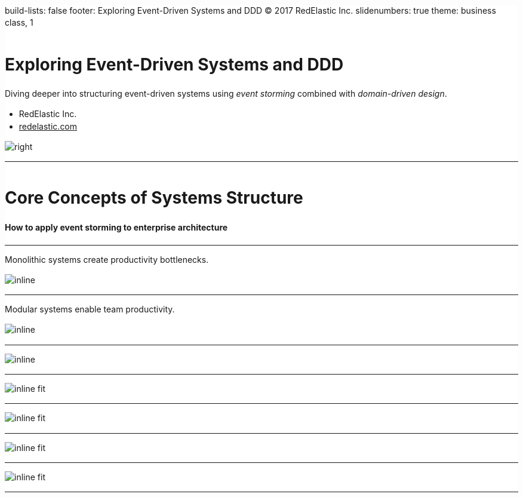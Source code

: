 build-lists: false
footer: Exploring Event-Driven Systems and DDD © 2017 RedElastic Inc.
slidenumbers: true
theme: business class, 1

# Exploring Event-Driven Systems and DDD

Diving deeper into structuring event-driven systems using _event storming_ combined with _domain-driven design_.

- RedElastic Inc.
- [redelastic.com](redelastic.com)

![right](https://dl.dropboxusercontent.com/u/14279899/Deckset/reactive-to-legacy-java/small-redelastic-logo.png)

---

# Core Concepts of Systems Structure

#### How to apply event storming to enterprise architecture

---

Monolithic systems create productivity bottlenecks.

![inline](https://dl.dropboxusercontent.com/u/14279899/Deckset/redelastic-training/resource-contention-1.png)

---

Modular systems enable team productivity.

![inline](https://dl.dropboxusercontent.com/u/14279899/Deckset/redelastic-training/resource-contention-2.png)

---

![inline](https://dl.dropboxusercontent.com/u/14279899/Deckset/redelastic-training/Learn%20Paper%20-%2032.png)

---

![inline fit](https://dl.dropboxusercontent.com/u/14279899/Deckset/microservices_wp/domain-driven-design/Page_1.jpg)

---

![inline fit](https://dl.dropboxusercontent.com/u/14279899/Deckset/microservices_wp/domain-driven-design/Page_2.jpg)

---

![inline fit](https://dl.dropboxusercontent.com/u/14279899/Deckset/microservices_wp/domain-driven-design/Page_3.jpg)

---

![inline fit](https://dl.dropboxusercontent.com/u/14279899/Deckset/microservices_wp/domain-driven-design/Page_4.jpg)

---